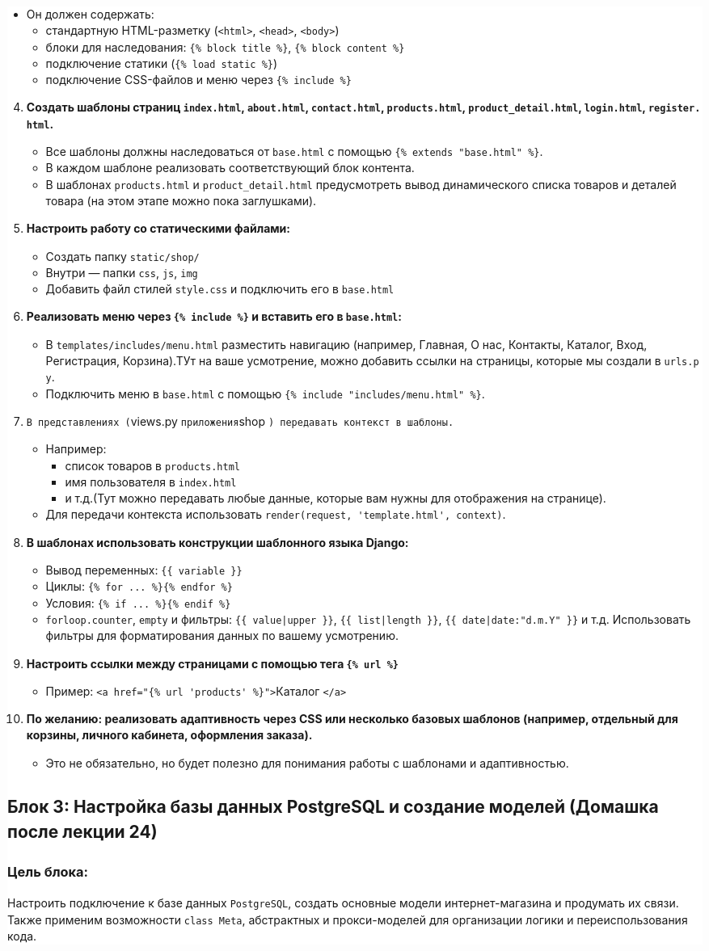    - Он должен содержать:
     - стандартную HTML-разметку (`<html>`, `<head>`, `<body>`)
     - блоки для наследования: `{% block title %}`, `{% block content %}`
     - подключение статики (`{% load static %}`)
     - подключение CSS-файлов и меню через `{% include %}`
4. **Создать шаблоны страниц `index.html`, `about.html`, `contact.html`, `products.html`, `product_detail.html`, `login.html`, `register.html`.**

   - Все шаблоны должны наследоваться от `base.html` с помощью `{% extends "base.html" %}`.
   - В каждом шаблоне реализовать соответствующий блок контента.
   - В шаблонах `products.html` и `product_detail.html` предусмотреть вывод динамического списка товаров и деталей товара (на этом этапе можно пока заглушками).
5. **Настроить работу со статическими файлами:**

   - Создать папку `static/shop/`
   - Внутри — папки `css`, `js`, `img`
   - Добавить файл стилей `style.css` и подключить его в `base.html`
6. **Реализовать меню через `{% include %}` и вставить его в `base.html`:**

   - В `templates/includes/menu.html` разместить навигацию (например, Главная, О нас, Контакты, Каталог, Вход, Регистрация, Корзина).ТУт на ваше усмотрение, можно добавить ссылки на страницы, которые мы создали в `urls.py`.
   - Подключить меню в `base.html` с помощью `{% include "includes/menu.html" %}`.
7. `В представлениях (`views.py `приложения`shop `) передавать контекст в шаблоны.`

   - Например:
     - список товаров в `products.html`
     - имя пользователя в `index.html`
     - и т.д.(Тут можно передавать любые данные, которые вам нужны для отображения на странице).
   - Для передачи контекста использовать `render(request, 'template.html', context)`.
8. **В шаблонах использовать конструкции шаблонного языка Django:**

   - Вывод переменных: `{{ variable }}`
   - Циклы: `{% for ... %}{% endfor %}`
   - Условия: `{% if ... %}{% endif %}`
   - `forloop.counter`, `empty` и фильтры: `{{ value|upper }}`, `{{ list|length }}`, `{{ date|date:"d.m.Y" }}` и т.д. Использовать фильтры для форматирования данных по вашему усмотрению.
9. **Настроить ссылки между страницами с помощью тега `{% url %}`**

   - Пример: `<a href="{% url 'products' %}">`Каталог `</a>`
10. **По желанию: реализовать адаптивность через CSS или несколько базовых шаблонов (например, отдельный для корзины, личного кабинета, оформления заказа).**

    - Это не обязательно, но будет полезно для понимания работы с шаблонами и адаптивностью.

## Блок 3: Настройка базы данных PostgreSQL и создание моделей (Домашка после лекции 24)

### Цель блока:

Настроить подключение к базе данных `PostgreSQL`, создать основные модели интернет-магазина и продумать их связи. Также применим возможности `class Meta`, абстрактных и прокси-моделей для организации логики и переиспользования кода.
